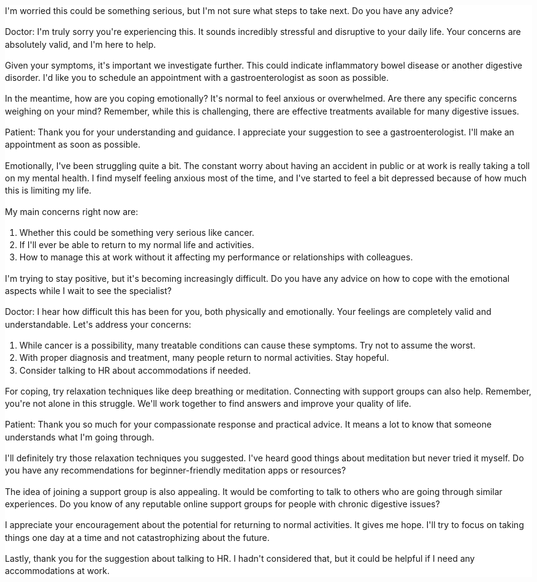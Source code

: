 I'm worried this could be something serious, but I'm not sure what steps to take next. Do you have any advice?

Doctor: I'm truly sorry you're experiencing this. It sounds incredibly stressful and disruptive to your daily life. Your concerns are absolutely valid, and I'm here to help.

Given your symptoms, it's important we investigate further. This could indicate inflammatory bowel disease or another digestive disorder. I'd like you to schedule an appointment with a gastroenterologist as soon as possible.

In the meantime, how are you coping emotionally? It's normal to feel anxious or overwhelmed. Are there any specific concerns weighing on your mind? Remember, while this is challenging, there are effective treatments available for many digestive issues.

Patient: Thank you for your understanding and guidance. I appreciate your suggestion to see a gastroenterologist. I'll make an appointment as soon as possible.

Emotionally, I've been struggling quite a bit. The constant worry about having an accident in public or at work is really taking a toll on my mental health. I find myself feeling anxious most of the time, and I've started to feel a bit depressed because of how much this is limiting my life.

My main concerns right now are:

1. Whether this could be something very serious like cancer.
2. If I'll ever be able to return to my normal life and activities.
3. How to manage this at work without it affecting my performance or relationships with colleagues.

I'm trying to stay positive, but it's becoming increasingly difficult. Do you have any advice on how to cope with the emotional aspects while I wait to see the specialist?

Doctor: I hear how difficult this has been for you, both physically and emotionally. Your feelings are completely valid and understandable. Let's address your concerns:

1. While cancer is a possibility, many treatable conditions can cause these symptoms. Try not to assume the worst.
2. With proper diagnosis and treatment, many people return to normal activities. Stay hopeful.
3. Consider talking to HR about accommodations if needed.

For coping, try relaxation techniques like deep breathing or meditation. Connecting with support groups can also help. Remember, you're not alone in this struggle. We'll work together to find answers and improve your quality of life.

Patient: Thank you so much for your compassionate response and practical advice. It means a lot to know that someone understands what I'm going through.

I'll definitely try those relaxation techniques you suggested. I've heard good things about meditation but never tried it myself. Do you have any recommendations for beginner-friendly meditation apps or resources?

The idea of joining a support group is also appealing. It would be comforting to talk to others who are going through similar experiences. Do you know of any reputable online support groups for people with chronic digestive issues?

I appreciate your encouragement about the potential for returning to normal activities. It gives me hope. I'll try to focus on taking things one day at a time and not catastrophizing about the future.

Lastly, thank you for the suggestion about talking to HR. I hadn't considered that, but it could be helpful if I need any accommodations at work.
